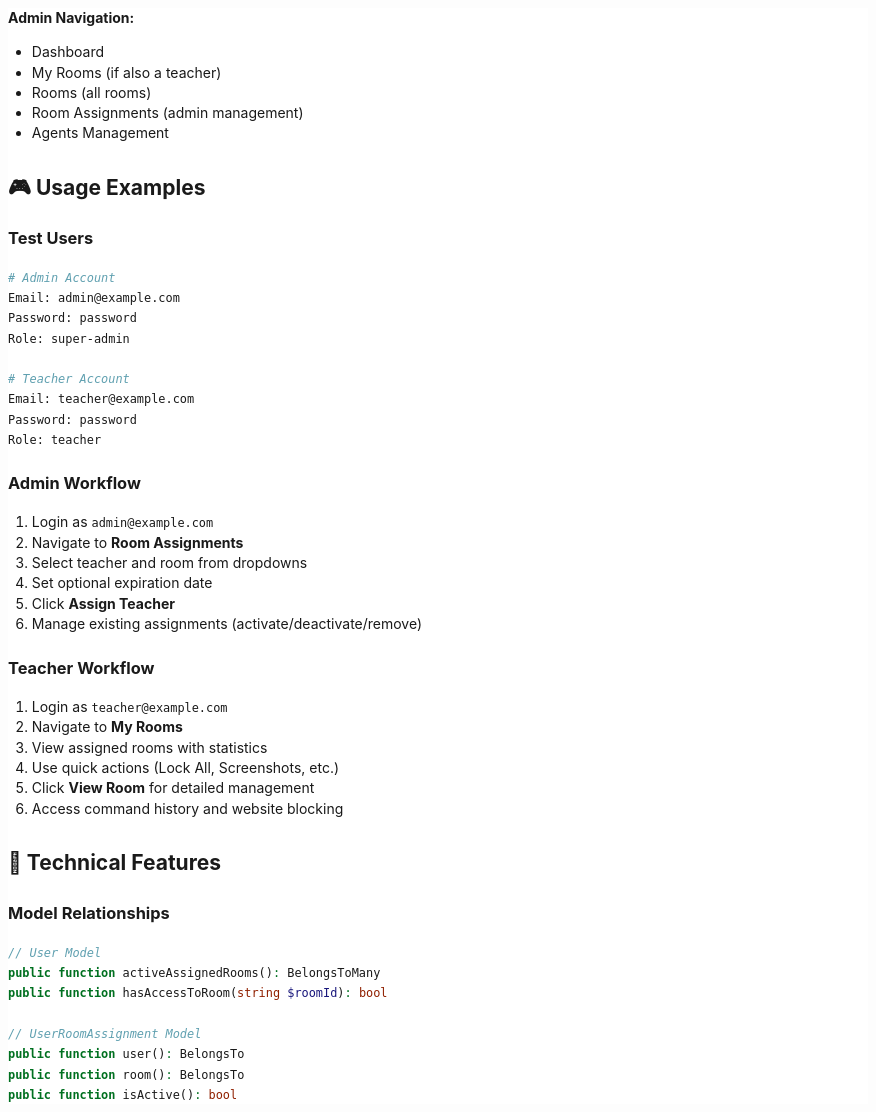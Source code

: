 **Admin Navigation:**

- Dashboard
- My Rooms (if also a teacher)
- Rooms (all rooms)
- Room Assignments (admin management)
- Agents Management

## 🎮 Usage Examples

### Test Users

```bash
# Admin Account
Email: admin@example.com
Password: password
Role: super-admin

# Teacher Account
Email: teacher@example.com
Password: password
Role: teacher
```

### Admin Workflow

1. Login as `admin@example.com`
2. Navigate to **Room Assignments**
3. Select teacher and room from dropdowns
4. Set optional expiration date
5. Click **Assign Teacher**
6. Manage existing assignments (activate/deactivate/remove)

### Teacher Workflow

1. Login as `teacher@example.com`
2. Navigate to **My Rooms**
3. View assigned rooms with statistics
4. Use quick actions (Lock All, Screenshots, etc.)
5. Click **View Room** for detailed management
6. Access command history and website blocking

## 🔧 Technical Features

### Model Relationships

```php
// User Model
public function activeAssignedRooms(): BelongsToMany
public function hasAccessToRoom(string $roomId): bool

// UserRoomAssignment Model
public function user(): BelongsTo
public function room(): BelongsTo
public function isActive(): bool
```
